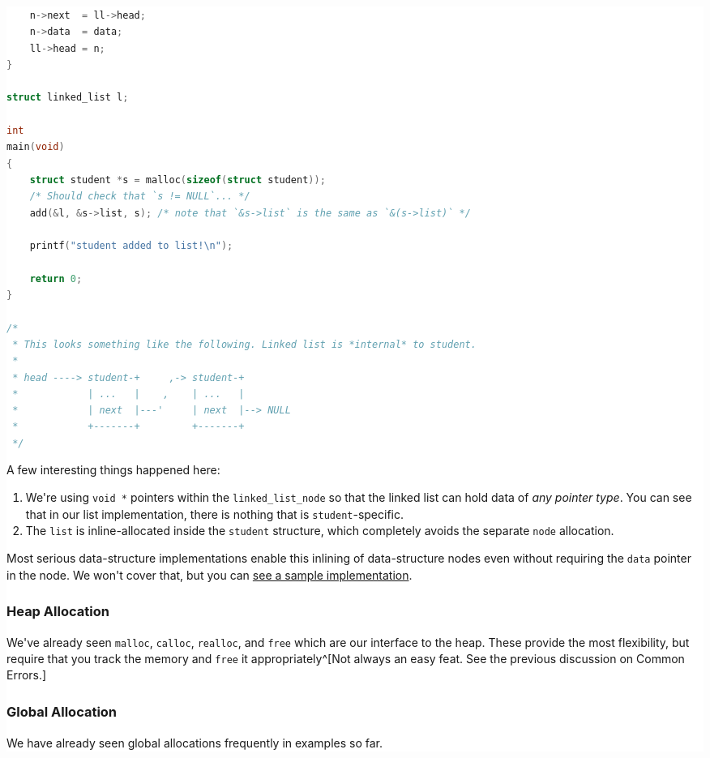 ```c
	n->next  = ll->head;
	n->data  = data;
	ll->head = n;
}

struct linked_list l;

int
main(void)
{
	struct student *s = malloc(sizeof(struct student));
	/* Should check that `s != NULL`... */
	add(&l, &s->list, s); /* note that `&s->list` is the same as `&(s->list)` */

	printf("student added to list!\n");

	return 0;
}

/*
 * This looks something like the following. Linked list is *internal* to student.
 *
 * head ----> student-+     ,-> student-+
 *            | ...   |    ,    | ...   |
 *            | next  |---'     | next  |--> NULL
 *            +-------+         +-------+
 */
```

A few interesting things happened here:

1. We're using `void *` pointers within the `linked_list_node` so that the linked list can hold data of *any pointer type*.
    You can see that in our list implementation, there is nothing that is `student`-specific.
2. The `list` is inline-allocated inside the `student` structure, which completely avoids the separate `node` allocation.

Most serious data-structure implementations enable this inlining of data-structure nodes even without requiring the `data` pointer in the node.
We won't cover that, but you can [see a sample implementation](https://github.com/gwsystems/ps/blob/master/ps_list.h).

### Heap Allocation

We've already seen `malloc`, `calloc`, `realloc`, and `free` which are our interface to the heap.
These provide the most flexibility, but require that you track the memory and `free` it appropriately^[Not always an easy feat.
See the previous discussion on Common Errors.]

### Global Allocation

We have already seen global allocations frequently in examples so far.
